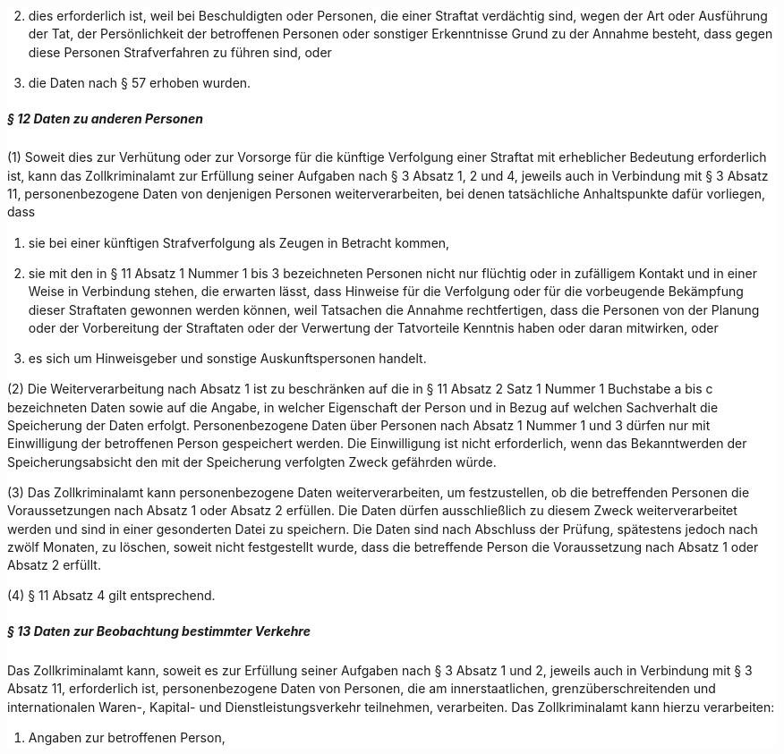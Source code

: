 
2.  dies erforderlich ist, weil bei Beschuldigten oder Personen, die einer Straftat verdächtig sind, wegen der Art oder Ausführung der Tat, der Persönlichkeit der betroffenen Personen oder sonstiger Erkenntnisse Grund zu der Annahme besteht, dass gegen diese Personen Strafverfahren zu führen sind, oder


3.  die Daten nach § 57 erhoben wurden.





##### § 12 Daten zu anderen Personen

(1) Soweit dies zur Verhütung oder zur Vorsorge für die künftige Verfolgung einer Straftat mit erheblicher Bedeutung erforderlich ist, kann das Zollkriminalamt zur Erfüllung seiner Aufgaben nach § 3 Absatz 1, 2 und 4, jeweils auch in Verbindung mit § 3 Absatz 11, personenbezogene Daten von denjenigen Personen weiterverarbeiten, bei denen tatsächliche Anhaltspunkte dafür vorliegen, dass

1.  sie bei einer künftigen Strafverfolgung als Zeugen in Betracht kommen,


2.  sie mit den in § 11 Absatz 1 Nummer 1 bis 3 bezeichneten Personen nicht nur flüchtig oder in zufälligem Kontakt und in einer Weise in Verbindung stehen, die erwarten lässt, dass Hinweise für die Verfolgung oder für die vorbeugende Bekämpfung dieser Straftaten gewonnen werden können, weil Tatsachen die Annahme rechtfertigen, dass die Personen von der Planung oder der Vorbereitung der Straftaten oder der Verwertung der Tatvorteile Kenntnis haben oder daran mitwirken, oder


3.  es sich um Hinweisgeber und sonstige Auskunftspersonen handelt.




(2) Die Weiterverarbeitung nach Absatz 1 ist zu beschränken auf die in § 11 Absatz 2 Satz 1 Nummer 1 Buchstabe a bis c bezeichneten Daten sowie auf die Angabe, in welcher Eigenschaft der Person und in Bezug auf welchen Sachverhalt die Speicherung der Daten erfolgt. Personenbezogene Daten über Personen nach Absatz 1 Nummer 1 und 3 dürfen nur mit Einwilligung der betroffenen Person gespeichert werden. Die Einwilligung ist nicht erforderlich, wenn das Bekanntwerden der Speicherungsabsicht den mit der Speicherung verfolgten Zweck gefährden würde.

(3) Das Zollkriminalamt kann personenbezogene Daten weiterverarbeiten, um festzustellen, ob die betreffenden Personen die Voraussetzungen nach Absatz 1 oder Absatz 2 erfüllen. Die Daten dürfen ausschließlich zu diesem Zweck weiterverarbeitet werden und sind in einer gesonderten Datei zu speichern. Die Daten sind nach Abschluss der Prüfung, spätestens jedoch nach zwölf Monaten, zu löschen, soweit nicht festgestellt wurde, dass die betreffende Person die Voraussetzung nach Absatz 1 oder Absatz 2 erfüllt.

(4) § 11 Absatz 4 gilt entsprechend.


##### § 13 Daten zur Beobachtung bestimmter Verkehre

Das Zollkriminalamt kann, soweit es zur Erfüllung seiner Aufgaben nach § 3 Absatz 1 und 2, jeweils auch in Verbindung mit § 3 Absatz 11, erforderlich ist, personenbezogene Daten von Personen, die am innerstaatlichen, grenzüberschreitenden und internationalen Waren-, Kapital- und Dienstleistungsverkehr teilnehmen, verarbeiten. Das Zollkriminalamt kann hierzu verarbeiten:

1.  Angaben zur betroffenen Person,

